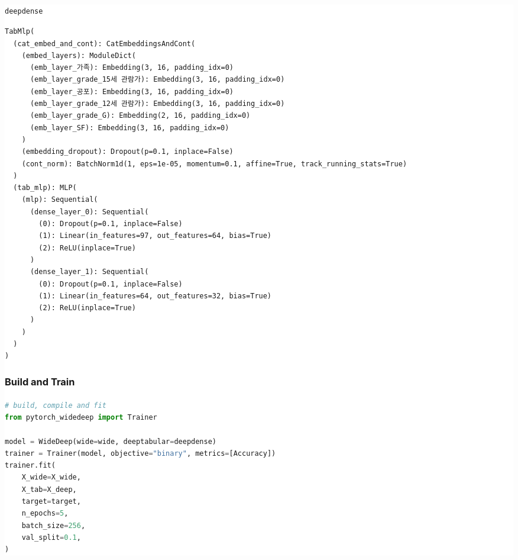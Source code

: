 
```python
deepdense
```




    TabMlp(
      (cat_embed_and_cont): CatEmbeddingsAndCont(
        (embed_layers): ModuleDict(
          (emb_layer_가족): Embedding(3, 16, padding_idx=0)
          (emb_layer_grade_15세 관람가): Embedding(3, 16, padding_idx=0)
          (emb_layer_공포): Embedding(3, 16, padding_idx=0)
          (emb_layer_grade_12세 관람가): Embedding(3, 16, padding_idx=0)
          (emb_layer_grade_G): Embedding(2, 16, padding_idx=0)
          (emb_layer_SF): Embedding(3, 16, padding_idx=0)
        )
        (embedding_dropout): Dropout(p=0.1, inplace=False)
        (cont_norm): BatchNorm1d(1, eps=1e-05, momentum=0.1, affine=True, track_running_stats=True)
      )
      (tab_mlp): MLP(
        (mlp): Sequential(
          (dense_layer_0): Sequential(
            (0): Dropout(p=0.1, inplace=False)
            (1): Linear(in_features=97, out_features=64, bias=True)
            (2): ReLU(inplace=True)
          )
          (dense_layer_1): Sequential(
            (0): Dropout(p=0.1, inplace=False)
            (1): Linear(in_features=64, out_features=32, bias=True)
            (2): ReLU(inplace=True)
          )
        )
      )
    )



### Build and Train


```python
# build, compile and fit
from pytorch_widedeep import Trainer

model = WideDeep(wide=wide, deeptabular=deepdense)
trainer = Trainer(model, objective="binary", metrics=[Accuracy])
trainer.fit(
    X_wide=X_wide,
    X_tab=X_deep,
    target=target,
    n_epochs=5,
    batch_size=256,
    val_split=0.1,
)
```
